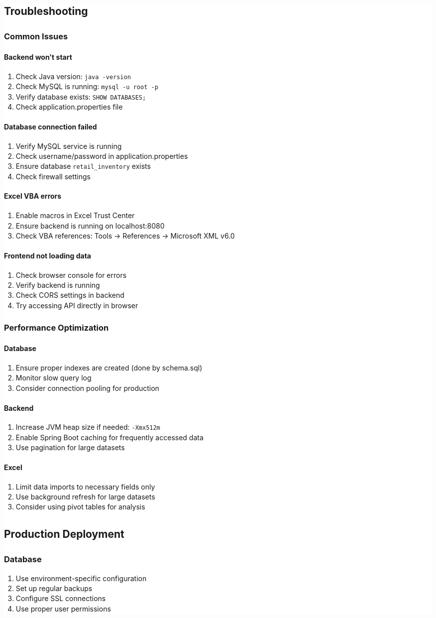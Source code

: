## Troubleshooting

### Common Issues

#### Backend won't start
1. Check Java version: `java -version`
2. Check MySQL is running: `mysql -u root -p`
3. Verify database exists: `SHOW DATABASES;`
4. Check application.properties file

#### Database connection failed
1. Verify MySQL service is running
2. Check username/password in application.properties
3. Ensure database `retail_inventory` exists
4. Check firewall settings

#### Excel VBA errors
1. Enable macros in Excel Trust Center
2. Ensure backend is running on localhost:8080
3. Check VBA references: Tools → References → Microsoft XML v6.0

#### Frontend not loading data
1. Check browser console for errors
2. Verify backend is running
3. Check CORS settings in backend
4. Try accessing API directly in browser

### Performance Optimization

#### Database
1. Ensure proper indexes are created (done by schema.sql)
2. Monitor slow query log
3. Consider connection pooling for production

#### Backend
1. Increase JVM heap size if needed: `-Xmx512m`
2. Enable Spring Boot caching for frequently accessed data
3. Use pagination for large datasets

#### Excel
1. Limit data imports to necessary fields only
2. Use background refresh for large datasets
3. Consider using pivot tables for analysis

## Production Deployment

### Database
1. Use environment-specific configuration
2. Set up regular backups
3. Configure SSL connections
4. Use proper user permissions

